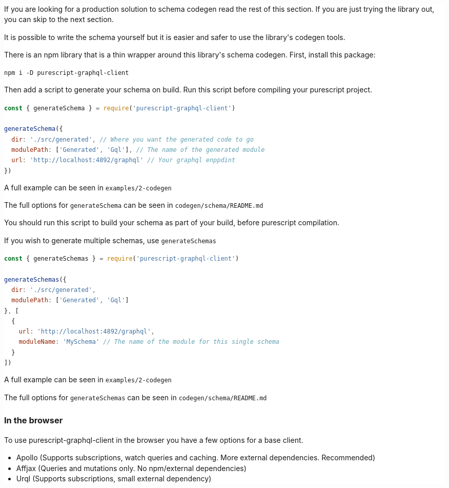 If you are looking for a production solution to schema codegen read the rest of this section. If you are just trying the library out, you can skip to the next section.

It is possible to write the schema yourself but it is easier and safer to use the library's codegen tools.

There is an npm library that is a thin wrapper around this library's schema codegen. First, install this package:

```
npm i -D purescript-graphql-client
```

Then add a script to generate your schema on build. Run this script before compiling your purescript project.
```js
const { generateSchema } = require('purescript-graphql-client')

generateSchema({
  dir: './src/generated', // Where you want the generated code to go
  modulePath: ['Generated', 'Gql'], // The name of the generated module
  url: 'http://localhost:4892/graphql' // Your graphql enppdint
})
```

A full example can be seen in `examples/2-codegen`

The full options for `generateSchema` can be seen in `codegen/schema/README.md`

You should run this script to build your schema as part of your build, before purescript compilation.

If you wish to generate multiple schemas, use `generateSchemas`
```js
const { generateSchemas } = require('purescript-graphql-client')

generateSchemas({
  dir: './src/generated',
  modulePath: ['Generated', 'Gql']
}, [
  {
    url: 'http://localhost:4892/graphql',
    moduleName: 'MySchema' // The name of the module for this single schema
  }
])
```

A full example can be seen in `examples/2-codegen`

The full options for `generateSchemas` can be seen in `codegen/schema/README.md`

### In the browser

To use purescript-graphql-client in the browser you have a few options for a base client.

- Apollo (Supports subscriptions, watch queries and caching. More external dependencies. Recommended)
- Affjax (Queries and mutations only. No npm/external dependencies)
- Urql (Supports subscriptions, small external dependency)
